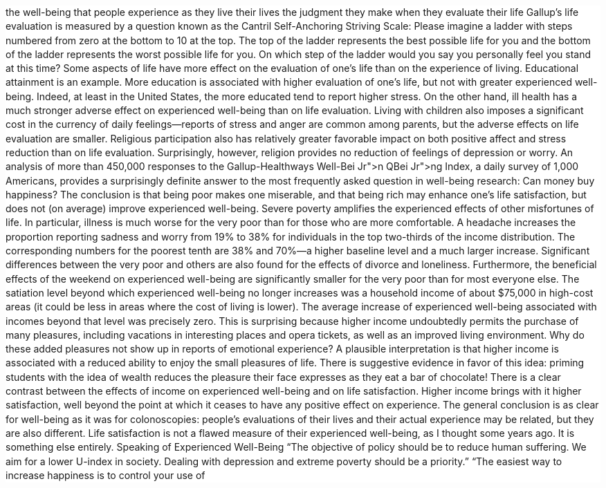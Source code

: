 the well-being that people experience as they live their lives
the judgment they make when they evaluate their life
Gallup’s life evaluation is measured by a question known as the Cantril
Self-Anchoring Striving Scale:
Please imagine a ladder with steps numbered from zero at the
bottom to 10 at the top. The top of the ladder represents the best
possible life for you and the bottom of the ladder represents the
worst possible life for you. On which step of the ladder would you
say you personally feel you stand at this time?
Some aspects of life have more effect on the evaluation of one’s life than
on the experience of living. Educational attainment is an example. More
education is associated with higher evaluation of one’s life, but not with
greater experienced well-being. Indeed, at least in the United States, the
more educated tend to report higher stress. On the other hand, ill health
has a much stronger adverse effect on experienced well-being than on life
evaluation. Living with children also imposes a significant cost in the
currency of daily feelings—reports of stress and anger are common
among parents, but the adverse effects on life evaluation are smaller.
Religious participation also has relatively greater favorable impact on both
positive affect and stress reduction than on life evaluation. Surprisingly,
however, religion provides no reduction of feelings of depression or worry.
An analysis of more than 450,000 responses to the Gallup-Healthways
Well-Bei Jr">n QBei Jr">ng Index, a daily survey of 1,000 Americans,
provides a surprisingly definite answer to the most frequently asked
question in well-being research: Can money buy happiness? The
conclusion is that being poor makes one miserable, and that being rich
may enhance one’s life satisfaction, but does not (on average) improve
experienced well-being.
Severe poverty amplifies the experienced effects of other misfortunes of
life. In particular, illness is much worse for the very poor than for those who
are more comfortable. A headache increases the proportion reporting
sadness and worry from 19% to 38% for individuals in the top two-thirds of
the income distribution. The corresponding numbers for the poorest tenth
are 38% and 70%—a higher baseline level and a much larger increase.
Significant differences between the very poor and others are also found for
the effects of divorce and loneliness. Furthermore, the beneficial effects of
the weekend on experienced well-being are significantly smaller for the
very poor than for most everyone else.
The satiation level beyond which experienced well-being no longer
increases was a household income of about $75,000 in high-cost areas (it
could be less in areas where the cost of living is lower). The average
increase of experienced well-being associated with incomes beyond that
level was precisely zero. This is surprising because higher income
undoubtedly permits the purchase of many pleasures, including vacations
in interesting places and opera tickets, as well as an improved living
environment. Why do these added pleasures not show up in reports of
emotional experience? A plausible interpretation is that higher income is
associated with a reduced ability to enjoy the small pleasures of life. There
is suggestive evidence in favor of this idea: priming students with the idea
of wealth reduces the pleasure their face expresses as they eat a bar of
chocolate!
There is a clear contrast between the effects of income on experienced
well-being and on life satisfaction. Higher income brings with it higher
satisfaction, well beyond the point at which it ceases to have any positive
effect on experience. The general conclusion is as clear for well-being as it
was for colonoscopies: people’s evaluations of their lives and their actual
experience may be related, but they are also different. Life satisfaction is
not a flawed measure of their experienced well-being, as I thought some
years ago. It is something else entirely.
Speaking of Experienced Well-Being
“The objective of policy should be to reduce human suffering. We
aim for a lower U-index in society. Dealing with depression and
extreme poverty should be a priority.”
“The easiest way to increase happiness is to control your use of